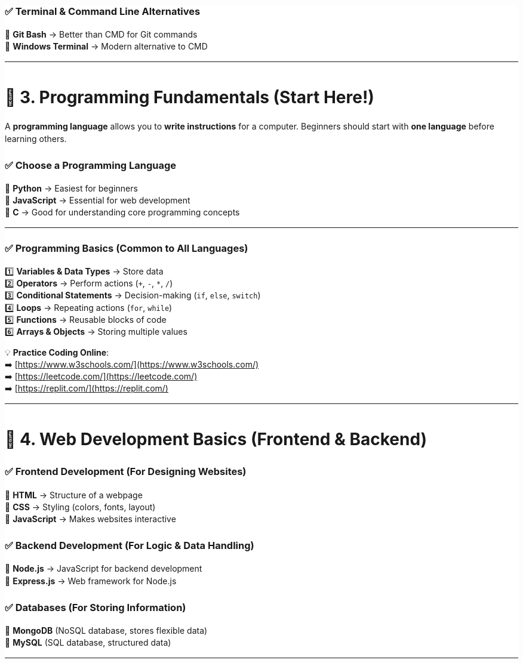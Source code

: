 
### **✅ Terminal & Command Line Alternatives**  
🔹 **Git Bash** → Better than CMD for Git commands  
🔹 **Windows Terminal** → Modern alternative to CMD  

---

# **📌 3. Programming Fundamentals (Start Here!)**  

A **programming language** allows you to **write instructions** for a computer. Beginners should start with **one language** before learning others.  

### **✅ Choose a Programming Language**  
🔹 **Python** → Easiest for beginners  
🔹 **JavaScript** → Essential for web development  
🔹 **C** → Good for understanding core programming concepts  

---

### **✅ Programming Basics (Common to All Languages)**  
1️⃣ **Variables & Data Types** → Store data  
2️⃣ **Operators** → Perform actions (`+`, `-`, `*`, `/`)  
3️⃣ **Conditional Statements** → Decision-making (`if`, `else`, `switch`)  
4️⃣ **Loops** → Repeating actions (`for`, `while`)  
5️⃣ **Functions** → Reusable blocks of code  
6️⃣ **Arrays & Objects** → Storing multiple values  

💡 **Practice Coding Online**:  
➡️ [https://www.w3schools.com/](https://www.w3schools.com/)  
➡️ [https://leetcode.com/](https://leetcode.com/)  
➡️ [https://replit.com/](https://replit.com/)  

---

# **📌 4. Web Development Basics (Frontend & Backend)**  

### **✅ Frontend Development (For Designing Websites)**  
🔹 **HTML** → Structure of a webpage  
🔹 **CSS** → Styling (colors, fonts, layout)  
🔹 **JavaScript** → Makes websites interactive  

### **✅ Backend Development (For Logic & Data Handling)**  
🔹 **Node.js** → JavaScript for backend development  
🔹 **Express.js** → Web framework for Node.js  

### **✅ Databases (For Storing Information)**  
🔹 **MongoDB** (NoSQL database, stores flexible data)  
🔹 **MySQL** (SQL database, structured data)  

---
